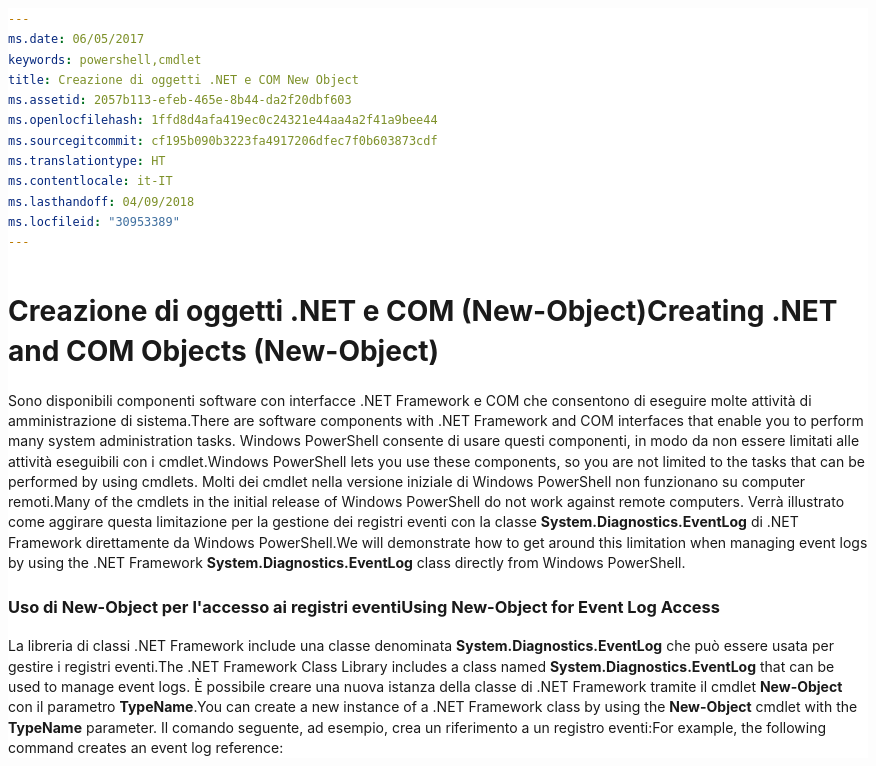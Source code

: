 ```yaml
---
ms.date: 06/05/2017
keywords: powershell,cmdlet
title: Creazione di oggetti .NET e COM New Object
ms.assetid: 2057b113-efeb-465e-8b44-da2f20dbf603
ms.openlocfilehash: 1ffd8d4afa419ec0c24321e44aa4a2f41a9bee44
ms.sourcegitcommit: cf195b090b3223fa4917206dfec7f0b603873cdf
ms.translationtype: HT
ms.contentlocale: it-IT
ms.lasthandoff: 04/09/2018
ms.locfileid: "30953389"
---
```

# <a name="creating-net-and-com-objects-new-object"></a><span data-ttu-id="c6e80-103">Creazione di oggetti .NET e COM (New-Object)</span><span class="sxs-lookup"><span data-stu-id="c6e80-103">Creating .NET and COM Objects (New-Object)</span></span>

<span data-ttu-id="c6e80-104">Sono disponibili componenti software con interfacce .NET Framework e COM che consentono di eseguire molte attività di amministrazione di sistema.</span><span class="sxs-lookup"><span data-stu-id="c6e80-104">There are software components with .NET Framework and COM interfaces that enable you to perform many system administration tasks.</span></span> <span data-ttu-id="c6e80-105">Windows PowerShell consente di usare questi componenti, in modo da non essere limitati alle attività eseguibili con i cmdlet.</span><span class="sxs-lookup"><span data-stu-id="c6e80-105">Windows PowerShell lets you use these components, so you are not limited to the tasks that can be performed by using cmdlets.</span></span> <span data-ttu-id="c6e80-106">Molti dei cmdlet nella versione iniziale di Windows PowerShell non funzionano su computer remoti.</span><span class="sxs-lookup"><span data-stu-id="c6e80-106">Many of the cmdlets in the initial release of Windows PowerShell do not work against remote computers.</span></span> <span data-ttu-id="c6e80-107">Verrà illustrato come aggirare questa limitazione per la gestione dei registri eventi con la classe **System.Diagnostics.EventLog** di .NET Framework direttamente da Windows PowerShell.</span><span class="sxs-lookup"><span data-stu-id="c6e80-107">We will demonstrate how to get around this limitation when managing event logs by using the .NET Framework **System.Diagnostics.EventLog** class directly from Windows PowerShell.</span></span>

### <a name="using-new-object-for-event-log-access"></a><span data-ttu-id="c6e80-108">Uso di New-Object per l'accesso ai registri eventi</span><span class="sxs-lookup"><span data-stu-id="c6e80-108">Using New-Object for Event Log Access</span></span>

<span data-ttu-id="c6e80-109">La libreria di classi .NET Framework include una classe denominata **System.Diagnostics.EventLog** che può essere usata per gestire i registri eventi.</span><span class="sxs-lookup"><span data-stu-id="c6e80-109">The .NET Framework Class Library includes a class named **System.Diagnostics.EventLog** that can be used to manage event logs.</span></span> <span data-ttu-id="c6e80-110">È possibile creare una nuova istanza della classe di .NET Framework tramite il cmdlet **New-Object** con il parametro **TypeName**.</span><span class="sxs-lookup"><span data-stu-id="c6e80-110">You can create a new instance of a .NET Framework class by using the **New-Object** cmdlet with the **TypeName** parameter.</span></span> <span data-ttu-id="c6e80-111">Il comando seguente, ad esempio, crea un riferimento a un registro eventi:</span><span class="sxs-lookup"><span data-stu-id="c6e80-111">For example, the following command creates an event log reference:</span></span>
